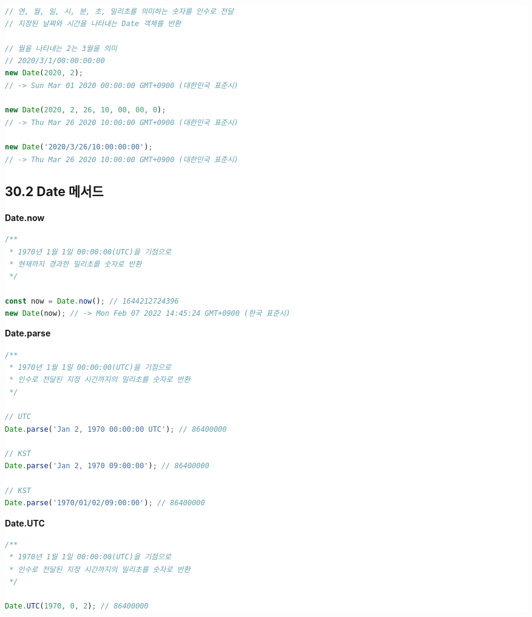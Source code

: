 ```js
// 연, 월, 일, 시, 분, 초, 밀리초를 의미하는 숫자를 인수로 전달
// 지정된 날짜와 시간을 나타내는 Date 객체를 반환

// 월을 나타내는 2는 3월을 의미
// 2020/3/1/00:00:00:00
new Date(2020, 2);
// -> Sun Mar 01 2020 00:00:00 GMT+0900 (대한민국 표준시)

new Date(2020, 2, 26, 10, 00, 00, 0);
// -> Thu Mar 26 2020 10:00:00 GMT+0900 (대한민국 표준시)

new Date('2020/3/26/10:00:00:00');
// -> Thu Mar 26 2020 10:00:00 GMT+0900 (대한민국 표준시)
```

## 30.2 Date 메서드

**Date.now**

```js
/**
 * 1970년 1월 1일 00:00:00(UTC)을 기점으로
 * 현재까지 경과한 밀리초를 숫자로 반환
 */

const now = Date.now(); // 1644212724396
new Date(now); // -> Mon Feb 07 2022 14:45:24 GMT+0900 (한국 표준시)
```

**Date.parse**

```js
/**
 * 1970년 1월 1일 00:00:00(UTC)을 기점으로
 * 인수로 전달된 지정 시간까지의 밀리초를 숫자로 반환
 */

// UTC
Date.parse('Jan 2, 1970 00:00:00 UTC'); // 86400000

// KST
Date.parse('Jan 2, 1970 09:00:00'); // 86400000

// KST
Date.parse('1970/01/02/09:00:00'); // 86400000
```

**Date.UTC**

```js
/**
 * 1970년 1월 1일 00:00:00(UTC)을 기점으로
 * 인수로 전달된 지정 시간까지의 밀리초를 숫자로 반환
 */

Date.UTC(1970, 0, 2); // 86400000
```
